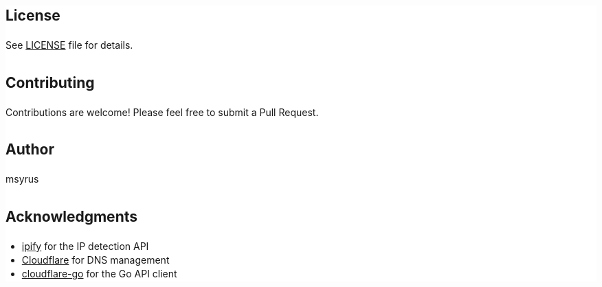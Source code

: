 ## License

See [LICENSE](LICENSE) file for details.

## Contributing

Contributions are welcome! Please feel free to submit a Pull Request.

## Author

msyrus

## Acknowledgments

- [ipify](https://www.ipify.org/) for the IP detection API
- [Cloudflare](https://www.cloudflare.com/) for DNS management
- [cloudflare-go](https://github.com/cloudflare/cloudflare-go) for the Go API client
